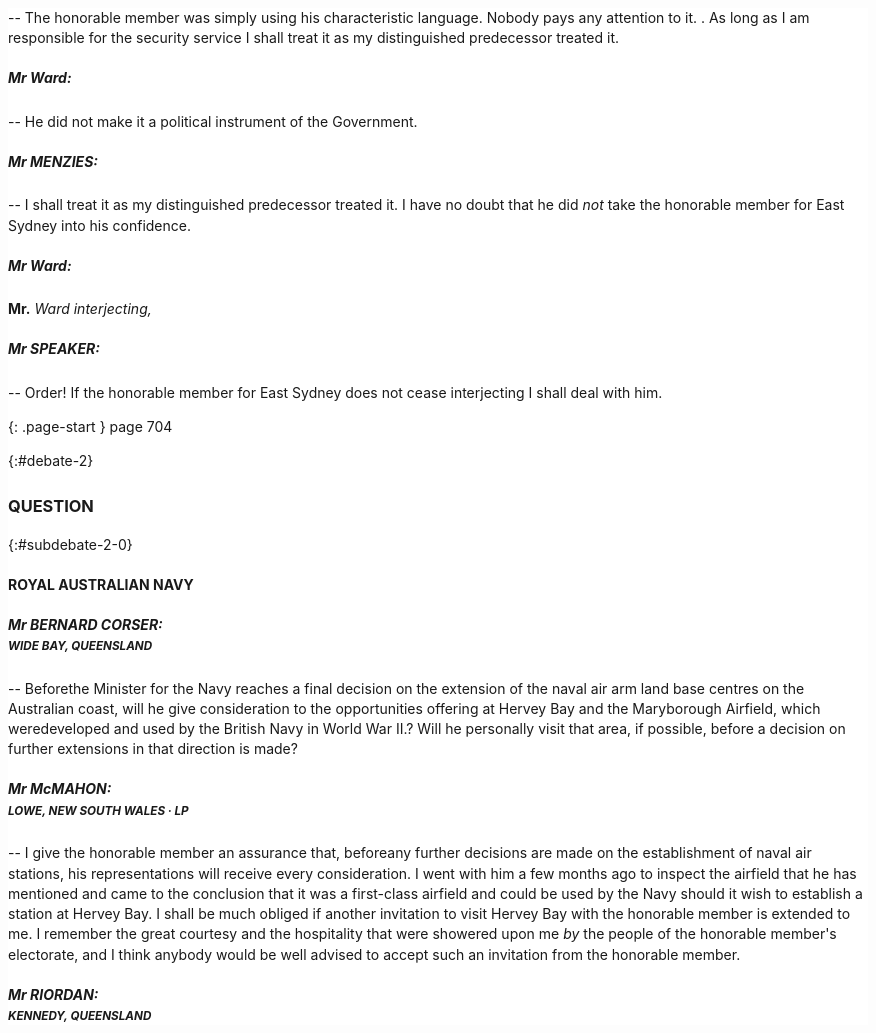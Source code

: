 -- The honorable member was simply using his characteristic language. Nobody pays any attention to it. . As long as I am responsible for the security service I shall treat it as my distinguished predecessor treated it. 

##### Mr Ward:

--  He did not make it a political instrument of the Government. 

##### Mr MENZIES:

-- I shall treat it as my distinguished predecessor treated it. I have no doubt that he did  *not*  take the honorable member for East Sydney into his confidence. 

##### Mr Ward:


 **Mr.** 
 *Ward interjecting,* 


##### Mr SPEAKER:

-- Order! If the honorable member for East Sydney does not cease interjecting I shall deal with him. 

{: .page-start }
page 704

{:#debate-2}
### QUESTION

{:#subdebate-2-0}
#### ROYAL AUSTRALIAN NAVY

##### Mr BERNARD CORSER:<br><small class="text-muted">WIDE BAY, QUEENSLAND</small>

-- Beforethe Minister for the Navy reaches a final decision on the extension of the naval air arm land base centres on the Australian coast, will he give consideration to the opportunities offering at Hervey Bay and the Maryborough Airfield, which weredeveloped and used by the British Navy in World War II.? Will he personally visit that area, if possible, before a decision on further extensions in that direction is made? 

##### Mr McMAHON:<br><small class="text-muted">LOWE, NEW SOUTH WALES &middot; LP</small>

-- I give the honorable member an assurance that, beforeany further decisions are made on the establishment of naval air stations, his representations will receive every consideration. I went with him a few months ago to inspect the airfield that he has mentioned and came to the conclusion that it was a first-class airfield and could be used by the Navy should it wish to establish a station at Hervey Bay. I shall be much obliged if another invitation to visit Hervey Bay with the honorable member is extended to me. I remember the great courtesy and the hospitality that were showered upon me  *by*  the people of the honorable member's electorate, and I think anybody would be well advised to accept such an invitation from the honorable member. 

##### Mr RIORDAN:<br><small class="text-muted">KENNEDY, QUEENSLAND</small>
